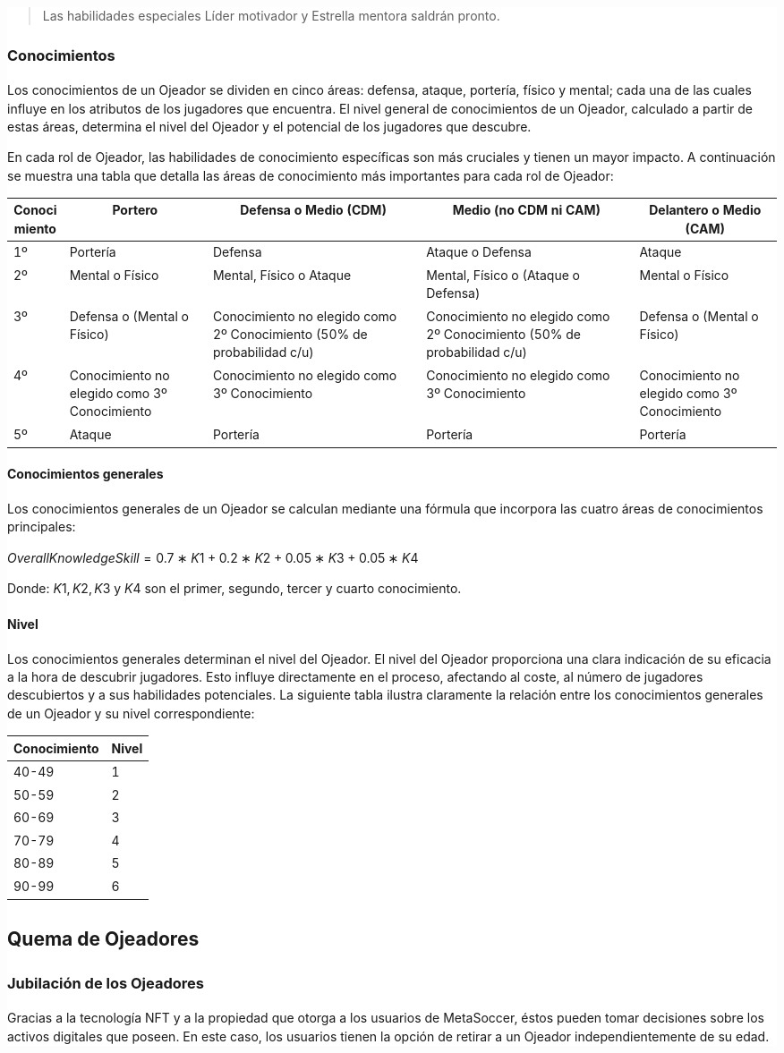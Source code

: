 > Las habilidades especiales Líder motivador y Estrella mentora saldrán pronto.

### Conocimientos
Los conocimientos de un Ojeador se dividen en cinco áreas: defensa, ataque, portería, físico y mental; cada una de las cuales influye en los atributos de los jugadores que encuentra. El nivel general de conocimientos de un Ojeador, calculado a partir de estas áreas, determina el nivel del Ojeador y el potencial de los jugadores que descubre.

En cada rol de Ojeador, las habilidades de conocimiento específicas son más cruciales y tienen un mayor impacto. A continuación se muestra una tabla que detalla las áreas de conocimiento más importantes para cada rol de Ojeador:

|**Conocimiento**|**Portero**|**Defensa o Medio** (CDM)|**Medio** (no CDM ni CAM)|**Delantero o Medio** (CAM)|
|---|---|---|---|---|
|1º|Portería|Defensa|Ataque o Defensa|Ataque|
|2º|Mental o Físico|Mental, Físico o Ataque|Mental, Físico o (Ataque o Defensa)|Mental o Físico|
|3º|Defensa o (Mental o Físico)|Conocimiento no elegido como 2º Conocimiento (50% de probabilidad c/u)|Conocimiento no elegido como 2º Conocimiento (50% de probabilidad c/u)|Defensa o (Mental o Físico)|
|4º|Conocimiento no elegido como 3º Conocimiento|Conocimiento no elegido como 3º Conocimiento|Conocimiento no elegido como 3º Conocimiento|Conocimiento no elegido como 3º Conocimiento|
|5º|Ataque|Portería|Portería|Portería|

#### Conocimientos generales
Los conocimientos generales de un Ojeador se calculan mediante una fórmula que incorpora las cuatro áreas de conocimientos principales:

$OverallKnowledgeSkill=0.7∗K1+0.2∗K2+0.05∗K3+0.05∗K4$

Donde:
$K1 ,K2, K3$ y $K4$ son el primer, segundo, tercer y cuarto conocimiento.

#### Nivel
Los conocimientos generales determinan el nivel del Ojeador. El nivel del Ojeador proporciona una clara indicación de su eficacia a la hora de descubrir jugadores. Esto influye directamente en el proceso, afectando al coste, al número de jugadores descubiertos y a sus habilidades potenciales. La siguiente tabla ilustra claramente la relación entre los conocimientos generales de un Ojeador y su nivel correspondiente:

|**Conocimiento**|**Nivel**|
|---|---|
|40-49|1|
|50-59|2|
|60-69|3|
|70-79|4|
|80-89|5|
|90-99|6|

## Quema de Ojeadores
### Jubilación de los Ojeadores
Gracias a la tecnología NFT y a la propiedad que otorga a los usuarios de MetaSoccer, éstos pueden tomar decisiones sobre los activos digitales que poseen. En este caso, los usuarios tienen la opción de retirar a un Ojeador independientemente de su edad.

